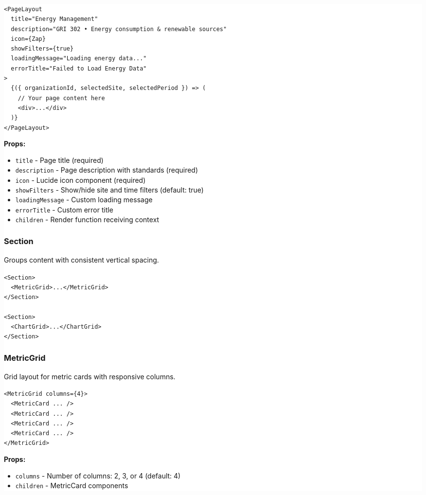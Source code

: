 ```tsx
<PageLayout
  title="Energy Management"
  description="GRI 302 • Energy consumption & renewable sources"
  icon={Zap}
  showFilters={true}
  loadingMessage="Loading energy data..."
  errorTitle="Failed to Load Energy Data"
>
  {({ organizationId, selectedSite, selectedPeriod }) => (
    // Your page content here
    <div>...</div>
  )}
</PageLayout>
```

**Props:**
- `title` - Page title (required)
- `description` - Page description with standards (required)
- `icon` - Lucide icon component (required)
- `showFilters` - Show/hide site and time filters (default: true)
- `loadingMessage` - Custom loading message
- `errorTitle` - Custom error title
- `children` - Render function receiving context

### Section

Groups content with consistent vertical spacing.

```tsx
<Section>
  <MetricGrid>...</MetricGrid>
</Section>

<Section>
  <ChartGrid>...</ChartGrid>
</Section>
```

### MetricGrid

Grid layout for metric cards with responsive columns.

```tsx
<MetricGrid columns={4}>
  <MetricCard ... />
  <MetricCard ... />
  <MetricCard ... />
  <MetricCard ... />
</MetricGrid>
```

**Props:**
- `columns` - Number of columns: 2, 3, or 4 (default: 4)
- `children` - MetricCard components
